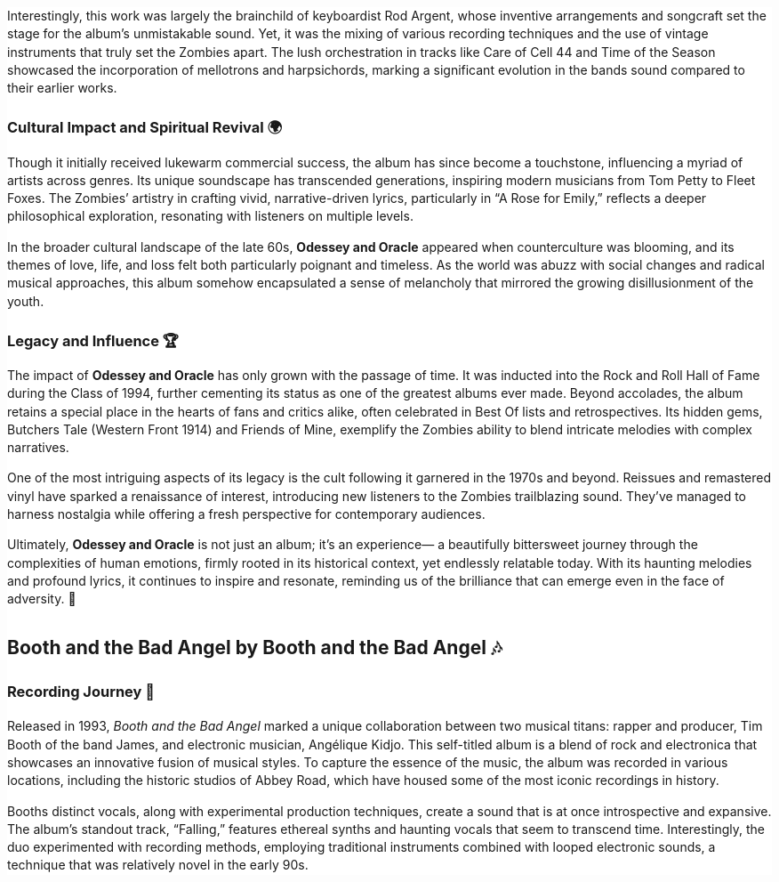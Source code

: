 Interestingly, this work was largely the brainchild of keyboardist Rod Argent, whose inventive arrangements and songcraft set the stage for the album’s unmistakable sound. Yet, it was the mixing of various recording techniques and the use of vintage instruments that truly set the Zombies apart. The lush orchestration in tracks like Care of Cell 44 and Time of the Season showcased the incorporation of mellotrons and harpsichords, marking a significant evolution in the bands sound compared to their earlier works.

### Cultural Impact and Spiritual Revival 🌍  
Though it initially received lukewarm commercial success, the album has since become a touchstone, influencing a myriad of artists across genres. Its unique soundscape has transcended generations, inspiring modern musicians from Tom Petty to Fleet Foxes. The Zombies’ artistry in crafting vivid, narrative-driven lyrics, particularly in “A Rose for Emily,” reflects a deeper philosophical exploration, resonating with listeners on multiple levels.

In the broader cultural landscape of the late 60s, **Odessey and Oracle** appeared when counterculture was blooming, and its themes of love, life, and loss felt both particularly poignant and timeless. As the world was abuzz with social changes and radical musical approaches, this album somehow encapsulated a sense of melancholy that mirrored the growing disillusionment of the youth.

### Legacy and Influence 🏆  
The impact of **Odessey and Oracle** has only grown with the passage of time. It was inducted into the Rock and Roll Hall of Fame during the Class of 1994, further cementing its status as one of the greatest albums ever made. Beyond accolades, the album retains a special place in the hearts of fans and critics alike, often celebrated in Best Of lists and retrospectives. Its hidden gems, Butchers Tale (Western Front 1914) and Friends of Mine, exemplify the Zombies ability to blend intricate melodies with complex narratives.

One of the most intriguing aspects of its legacy is the cult following it garnered in the 1970s and beyond. Reissues and remastered vinyl have sparked a renaissance of interest, introducing new listeners to the Zombies trailblazing sound. They’ve managed to harness nostalgia while offering a fresh perspective for contemporary audiences.

Ultimately, **Odessey and Oracle** is not just an album; it’s an experience— a beautifully bittersweet journey through the complexities of human emotions, firmly rooted in its historical context, yet endlessly relatable today. With its haunting melodies and profound lyrics, it continues to inspire and resonate, reminding us of the brilliance that can emerge even in the face of adversity. 🌟

## Booth and the Bad Angel by Booth and the Bad Angel 🎶

### Recording Journey 🎵
Released in 1993, *Booth and the Bad Angel* marked a unique collaboration between two musical titans: rapper and producer, Tim Booth of the band James, and electronic musician, Angélique Kidjo. This self-titled album is a blend of rock and electronica that showcases an innovative fusion of musical styles. To capture the essence of the music, the album was recorded in various locations, including the historic studios of Abbey Road, which have housed some of the most iconic recordings in history. 

Booths distinct vocals, along with experimental production techniques, create a sound that is at once introspective and expansive. The album’s standout track, “Falling,” features ethereal synths and haunting vocals that seem to transcend time. Interestingly, the duo experimented with recording methods, employing traditional instruments combined with looped electronic sounds, a technique that was relatively novel in the early 90s. 
